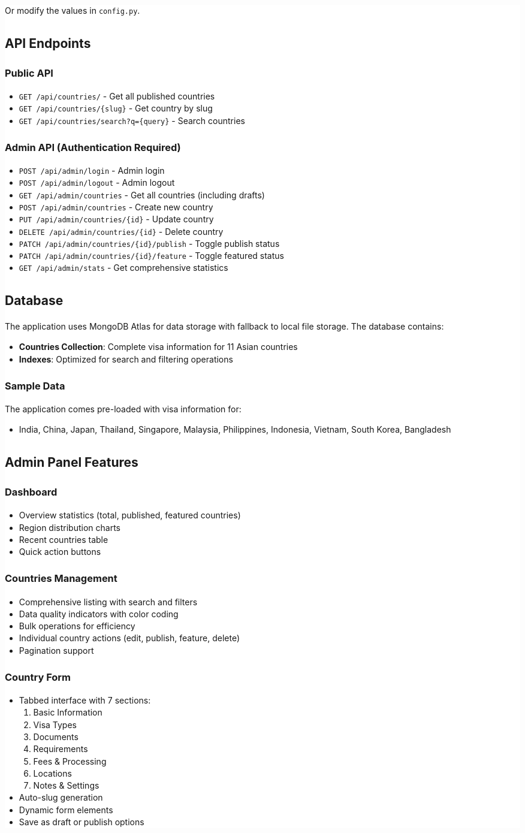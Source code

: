 Or modify the values in `config.py`.

## API Endpoints

### Public API
- `GET /api/countries/` - Get all published countries
- `GET /api/countries/{slug}` - Get country by slug
- `GET /api/countries/search?q={query}` - Search countries

### Admin API (Authentication Required)
- `POST /api/admin/login` - Admin login
- `POST /api/admin/logout` - Admin logout
- `GET /api/admin/countries` - Get all countries (including drafts)
- `POST /api/admin/countries` - Create new country
- `PUT /api/admin/countries/{id}` - Update country
- `DELETE /api/admin/countries/{id}` - Delete country
- `PATCH /api/admin/countries/{id}/publish` - Toggle publish status
- `PATCH /api/admin/countries/{id}/feature` - Toggle featured status
- `GET /api/admin/stats` - Get comprehensive statistics

## Database

The application uses MongoDB Atlas for data storage with fallback to local file storage. The database contains:

- **Countries Collection**: Complete visa information for 11 Asian countries
- **Indexes**: Optimized for search and filtering operations

### Sample Data
The application comes pre-loaded with visa information for:
- India, China, Japan, Thailand, Singapore, Malaysia, Philippines, Indonesia, Vietnam, South Korea, Bangladesh

## Admin Panel Features

### Dashboard
- Overview statistics (total, published, featured countries)
- Region distribution charts
- Recent countries table
- Quick action buttons

### Countries Management
- Comprehensive listing with search and filters
- Data quality indicators with color coding
- Bulk operations for efficiency
- Individual country actions (edit, publish, feature, delete)
- Pagination support

### Country Form
- Tabbed interface with 7 sections:
  1. Basic Information
  2. Visa Types
  3. Documents
  4. Requirements
  5. Fees & Processing
  6. Locations
  7. Notes & Settings
- Auto-slug generation
- Dynamic form elements
- Save as draft or publish options
